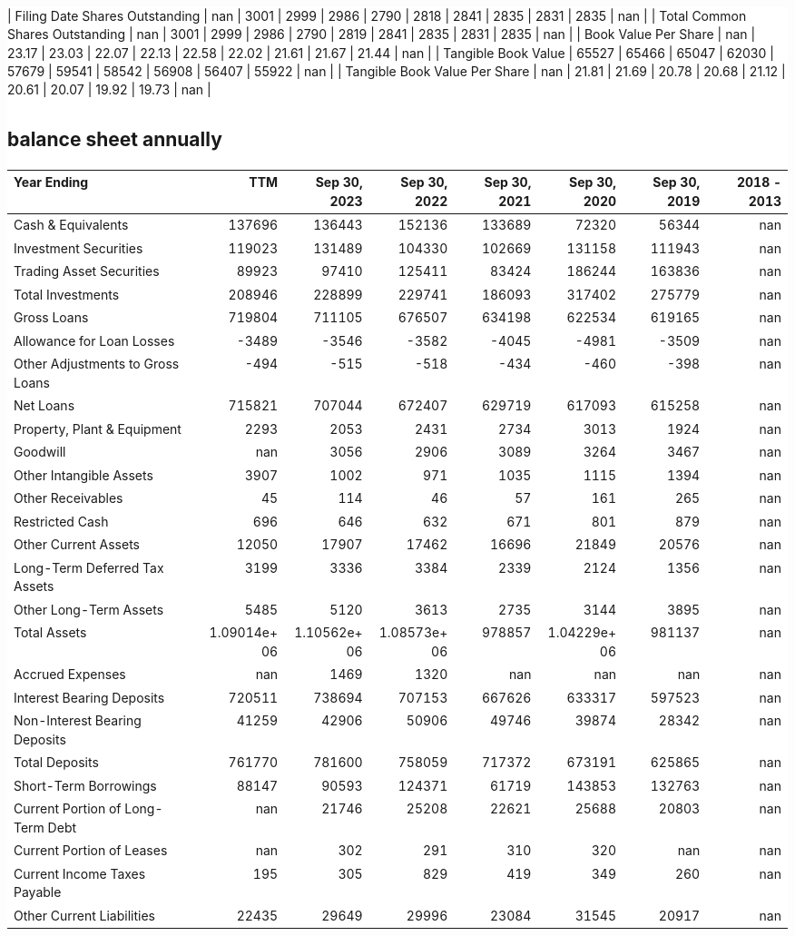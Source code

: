 | Filing Date Shares Outstanding     |    nan           |   3001           |   2999           |   2986           |   2790           |        2818    |   2841           |   2835           |   2831           |        2835    |           nan |
| Total Common Shares Outstanding    |    nan           |   3001           |   2999           |   2986           |   2790           |        2819    |   2841           |   2835           |   2831           |        2835    |           nan |
| Book Value Per Share               |    nan           |     23.17        |     23.03        |     22.07        |     22.13        |          22.58 |     22.02        |     21.61        |     21.67        |          21.44 |           nan |
| Tangible Book Value                |  65527           |  65466           |  65047           |  62030           |  57679           |       59541    |  58542           |  56908           |  56407           |       55922    |           nan |
| Tangible Book Value Per Share      |    nan           |     21.81        |     21.69        |     20.78        |     20.68        |          21.12 |     20.61        |     20.07        |     19.92        |          19.73 |           nan |

## balance sheet annually
| Year Ending                        |              TTM |     Sep 30, 2023 |     Sep 30, 2022 |   Sep 30, 2021 |     Sep 30, 2020 |   Sep 30, 2019 |   2018 - 2013 |
|:-----------------------------------|-----------------:|-----------------:|-----------------:|---------------:|-----------------:|---------------:|--------------:|
| Cash & Equivalents                 | 137696           | 136443           | 152136           |      133689    |  72320           |       56344    |           nan |
| Investment Securities              | 119023           | 131489           | 104330           |      102669    | 131158           |      111943    |           nan |
| Trading Asset Securities           |  89923           |  97410           | 125411           |       83424    | 186244           |      163836    |           nan |
| Total Investments                  | 208946           | 228899           | 229741           |      186093    | 317402           |      275779    |           nan |
| Gross Loans                        | 719804           | 711105           | 676507           |      634198    | 622534           |      619165    |           nan |
| Allowance for Loan Losses          |  -3489           |  -3546           |  -3582           |       -4045    |  -4981           |       -3509    |           nan |
| Other Adjustments to Gross Loans   |   -494           |   -515           |   -518           |        -434    |   -460           |        -398    |           nan |
| Net Loans                          | 715821           | 707044           | 672407           |      629719    | 617093           |      615258    |           nan |
| Property, Plant & Equipment        |   2293           |   2053           |   2431           |        2734    |   3013           |        1924    |           nan |
| Goodwill                           |    nan           |   3056           |   2906           |        3089    |   3264           |        3467    |           nan |
| Other Intangible Assets            |   3907           |   1002           |    971           |        1035    |   1115           |        1394    |           nan |
| Other Receivables                  |     45           |    114           |     46           |          57    |    161           |         265    |           nan |
| Restricted Cash                    |    696           |    646           |    632           |         671    |    801           |         879    |           nan |
| Other Current Assets               |  12050           |  17907           |  17462           |       16696    |  21849           |       20576    |           nan |
| Long-Term Deferred Tax Assets      |   3199           |   3336           |   3384           |        2339    |   2124           |        1356    |           nan |
| Other Long-Term Assets             |   5485           |   5120           |   3613           |        2735    |   3144           |        3895    |           nan |
| Total Assets                       |      1.09014e+06 |      1.10562e+06 |      1.08573e+06 |      978857    |      1.04229e+06 |      981137    |           nan |
| Accrued Expenses                   |    nan           |   1469           |   1320           |         nan    |    nan           |         nan    |           nan |
| Interest Bearing Deposits          | 720511           | 738694           | 707153           |      667626    | 633317           |      597523    |           nan |
| Non-Interest Bearing Deposits      |  41259           |  42906           |  50906           |       49746    |  39874           |       28342    |           nan |
| Total Deposits                     | 761770           | 781600           | 758059           |      717372    | 673191           |      625865    |           nan |
| Short-Term Borrowings              |  88147           |  90593           | 124371           |       61719    | 143853           |      132763    |           nan |
| Current Portion of Long-Term Debt  |    nan           |  21746           |  25208           |       22621    |  25688           |       20803    |           nan |
| Current Portion of Leases          |    nan           |    302           |    291           |         310    |    320           |         nan    |           nan |
| Current Income Taxes Payable       |    195           |    305           |    829           |         419    |    349           |         260    |           nan |
| Other Current Liabilities          |  22435           |  29649           |  29996           |       23084    |  31545           |       20917    |           nan |